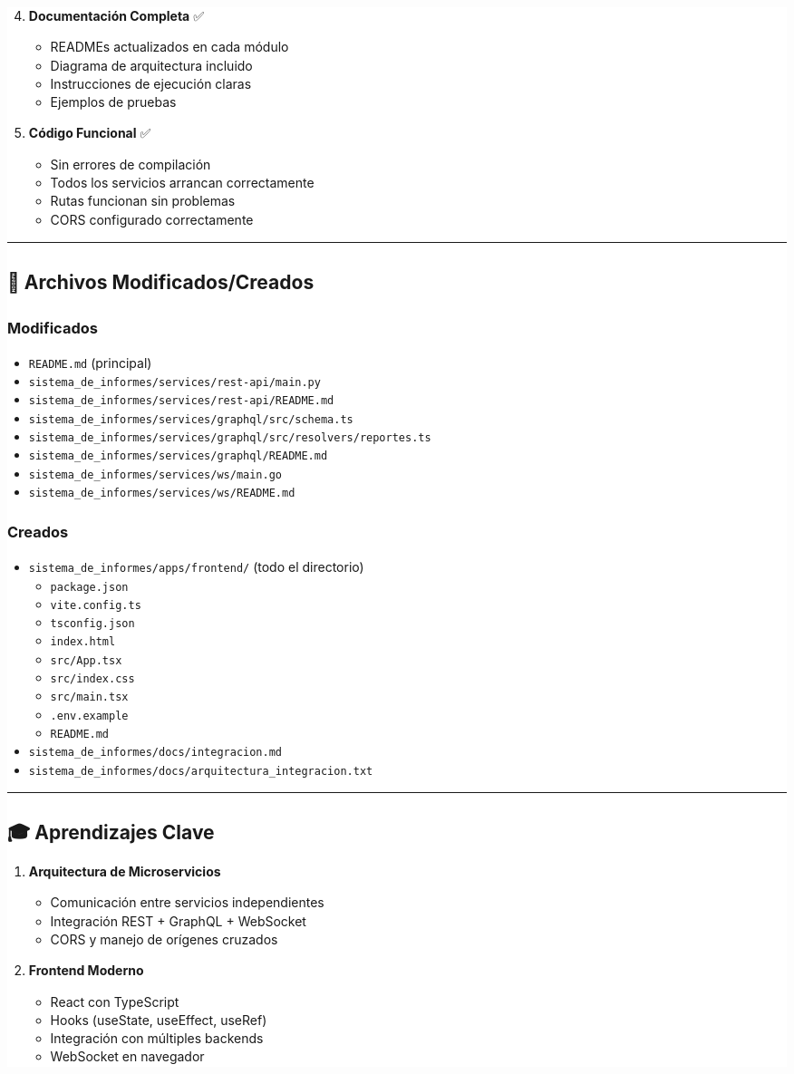 4. **Documentación Completa** ✅
   - READMEs actualizados en cada módulo
   - Diagrama de arquitectura incluido
   - Instrucciones de ejecución claras
   - Ejemplos de pruebas

5. **Código Funcional** ✅
   - Sin errores de compilación
   - Todos los servicios arrancan correctamente
   - Rutas funcionan sin problemas
   - CORS configurado correctamente

---

## 📁 Archivos Modificados/Creados

### Modificados

- `README.md` (principal)
- `sistema_de_informes/services/rest-api/main.py`
- `sistema_de_informes/services/rest-api/README.md`
- `sistema_de_informes/services/graphql/src/schema.ts`
- `sistema_de_informes/services/graphql/src/resolvers/reportes.ts`
- `sistema_de_informes/services/graphql/README.md`
- `sistema_de_informes/services/ws/main.go`
- `sistema_de_informes/services/ws/README.md`

### Creados

- `sistema_de_informes/apps/frontend/` (todo el directorio)
  - `package.json`
  - `vite.config.ts`
  - `tsconfig.json`
  - `index.html`
  - `src/App.tsx`
  - `src/index.css`
  - `src/main.tsx`
  - `.env.example`
  - `README.md`
- `sistema_de_informes/docs/integracion.md`
- `sistema_de_informes/docs/arquitectura_integracion.txt`

---

## 🎓 Aprendizajes Clave

1. **Arquitectura de Microservicios**
   - Comunicación entre servicios independientes
   - Integración REST + GraphQL + WebSocket
   - CORS y manejo de orígenes cruzados

2. **Frontend Moderno**
   - React con TypeScript
   - Hooks (useState, useEffect, useRef)
   - Integración con múltiples backends
   - WebSocket en navegador
